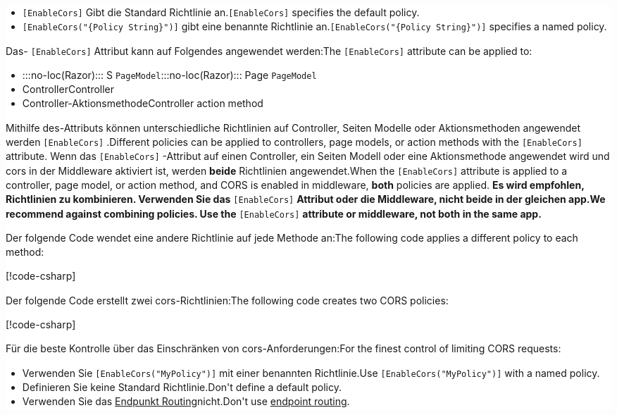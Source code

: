 * <span data-ttu-id="122e8-176">`[EnableCors]` Gibt die Standard Richtlinie an.</span><span class="sxs-lookup"><span data-stu-id="122e8-176">`[EnableCors]` specifies the default policy.</span></span>
* <span data-ttu-id="122e8-177">`[EnableCors("{Policy String}")]` gibt eine benannte Richtlinie an.</span><span class="sxs-lookup"><span data-stu-id="122e8-177">`[EnableCors("{Policy String}")]` specifies a named policy.</span></span>

<span data-ttu-id="122e8-178">Das- `[EnableCors]` Attribut kann auf Folgendes angewendet werden:</span><span class="sxs-lookup"><span data-stu-id="122e8-178">The `[EnableCors]` attribute can be applied to:</span></span>

* <span data-ttu-id="122e8-179">:::no-loc(Razor)::: S `PageModel`</span><span class="sxs-lookup"><span data-stu-id="122e8-179">:::no-loc(Razor)::: Page `PageModel`</span></span>
* <span data-ttu-id="122e8-180">Controller</span><span class="sxs-lookup"><span data-stu-id="122e8-180">Controller</span></span>
* <span data-ttu-id="122e8-181">Controller-Aktionsmethode</span><span class="sxs-lookup"><span data-stu-id="122e8-181">Controller action method</span></span>

<span data-ttu-id="122e8-182">Mithilfe des-Attributs können unterschiedliche Richtlinien auf Controller, Seiten Modelle oder Aktionsmethoden angewendet werden `[EnableCors]` .</span><span class="sxs-lookup"><span data-stu-id="122e8-182">Different policies can be applied to controllers, page models, or action methods with the `[EnableCors]` attribute.</span></span> <span data-ttu-id="122e8-183">Wenn das `[EnableCors]` -Attribut auf einen Controller, ein Seiten Modell oder eine Aktionsmethode angewendet wird und cors in der Middleware aktiviert ist, werden **beide** Richtlinien angewendet.</span><span class="sxs-lookup"><span data-stu-id="122e8-183">When the `[EnableCors]` attribute is applied to a controller, page model, or action method, and CORS is enabled in middleware, **both** policies are applied.</span></span> <span data-ttu-id="122e8-184">**Es wird empfohlen, Richtlinien zu kombinieren. Verwenden Sie das** `[EnableCors]` **Attribut oder die Middleware, nicht beide in der gleichen app.**</span><span class="sxs-lookup"><span data-stu-id="122e8-184">**We recommend against combining policies. Use the** `[EnableCors]` **attribute or middleware, not both in the same app.**</span></span>

<span data-ttu-id="122e8-185">Der folgende Code wendet eine andere Richtlinie auf jede Methode an:</span><span class="sxs-lookup"><span data-stu-id="122e8-185">The following code applies a different policy to each method:</span></span>

[!code-csharp[](cors/3.1sample/Cors/WebAPI/Controllers/WidgetController.cs?name=snippet&highlight=6,14)]

<span data-ttu-id="122e8-186">Der folgende Code erstellt zwei cors-Richtlinien:</span><span class="sxs-lookup"><span data-stu-id="122e8-186">The following code creates two CORS policies:</span></span>

[!code-csharp[](cors/3.1sample/Cors/WebAPI/Startup3.cs?name=snippet&highlight=12-28,44)]

<span data-ttu-id="122e8-187">Für die beste Kontrolle über das Einschränken von cors-Anforderungen:</span><span class="sxs-lookup"><span data-stu-id="122e8-187">For the finest control of limiting CORS requests:</span></span>

* <span data-ttu-id="122e8-188">Verwenden Sie `[EnableCors("MyPolicy")]` mit einer benannten Richtlinie.</span><span class="sxs-lookup"><span data-stu-id="122e8-188">Use `[EnableCors("MyPolicy")]` with a named policy.</span></span>
* <span data-ttu-id="122e8-189">Definieren Sie keine Standard Richtlinie.</span><span class="sxs-lookup"><span data-stu-id="122e8-189">Don't define a default policy.</span></span>
* <span data-ttu-id="122e8-190">Verwenden Sie das [Endpunkt Routing](#ecors)nicht.</span><span class="sxs-lookup"><span data-stu-id="122e8-190">Don't use [endpoint routing](#ecors).</span></span>
